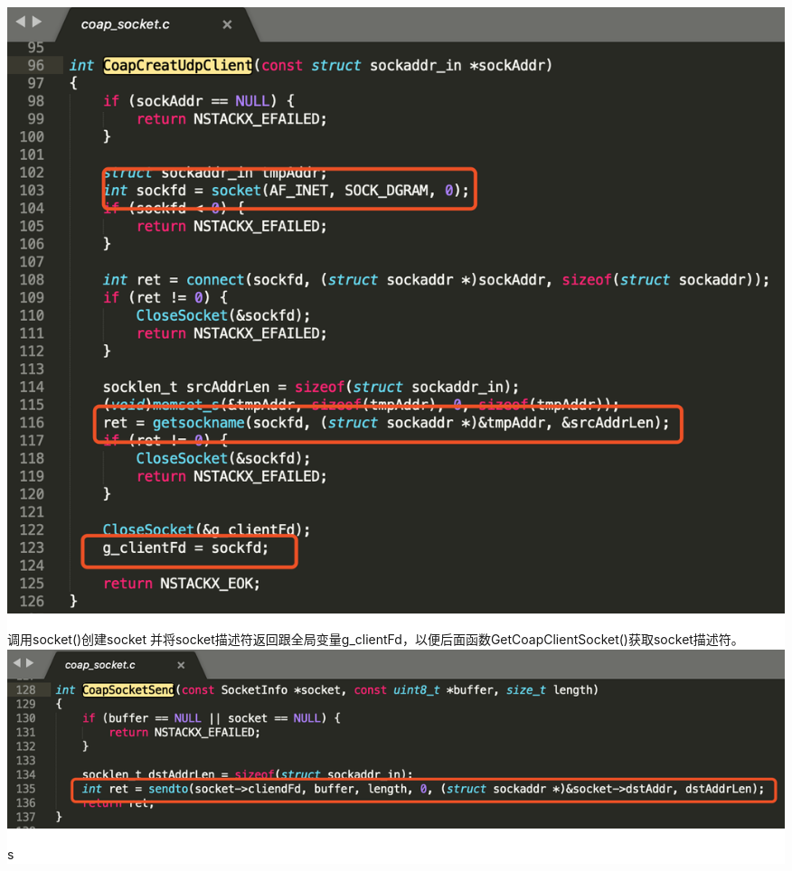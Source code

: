 ![avatar](pic/2236753-20210130224116187-752393009.png)

调用socket()创建socket 并将socket描述符返回跟全局变量g_clientFd，以便后面函数GetCoapClientSocket()获取socket描述符。
![avatar](pic/2236753-20210130224233529-594125105.png)

 s